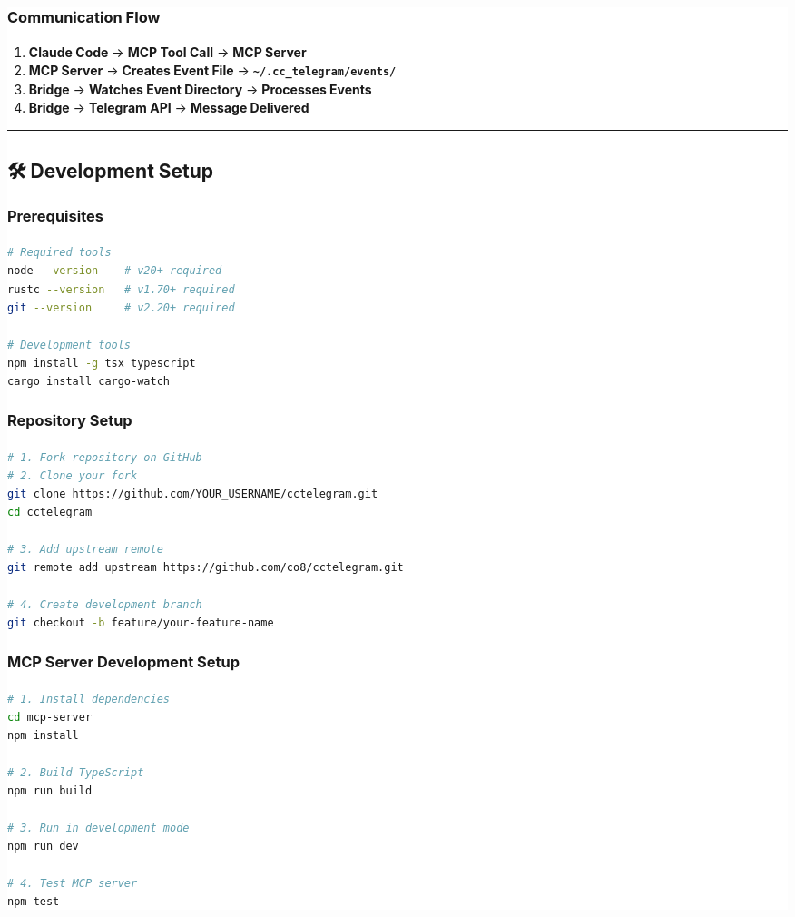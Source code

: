 ### **Communication Flow**
1. **Claude Code** → **MCP Tool Call** → **MCP Server** 
2. **MCP Server** → **Creates Event File** → **`~/.cc_telegram/events/`**
3. **Bridge** → **Watches Event Directory** → **Processes Events**  
4. **Bridge** → **Telegram API** → **Message Delivered**

---

## 🛠️ Development Setup

### **Prerequisites**
```bash
# Required tools
node --version    # v20+ required
rustc --version   # v1.70+ required  
git --version     # v2.20+ required

# Development tools
npm install -g tsx typescript
cargo install cargo-watch
```

### **Repository Setup**
```bash
# 1. Fork repository on GitHub
# 2. Clone your fork
git clone https://github.com/YOUR_USERNAME/cctelegram.git
cd cctelegram

# 3. Add upstream remote
git remote add upstream https://github.com/co8/cctelegram.git

# 4. Create development branch  
git checkout -b feature/your-feature-name
```

### **MCP Server Development Setup**
```bash
# 1. Install dependencies
cd mcp-server
npm install

# 2. Build TypeScript
npm run build

# 3. Run in development mode
npm run dev

# 4. Test MCP server
npm test
```
